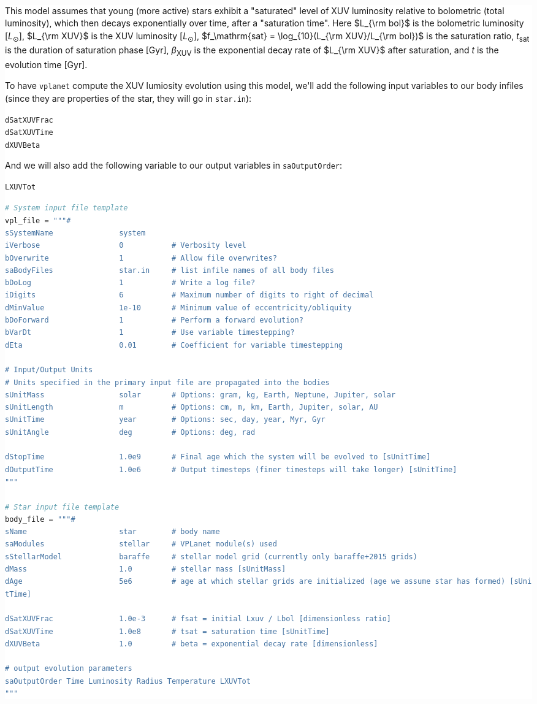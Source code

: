 This model assumes that young (more active) stars exhibit a "saturated" level of XUV luminosity relative to bolometric (total luminosity), which then decays exponentially over time, after a "saturation time". Here $L_{\rm bol}$ is the bolometric luminosity [$L_\odot$], $L_{\rm XUV}$ is the XUV luminosity [$L_\odot$], $f_\mathrm{sat} = \log_{10}(L_{\rm XUV}/L_{\rm bol})$ is the saturation ratio, $t_\mathrm{sat}$ is the duration of saturation phase [Gyr], $\beta_\mathrm{XUV}$ is the exponential decay rate of $L_{\rm XUV}$ after saturation, and $t$ is the evolution time [Gyr].

To have `vplanet` compute the XUV lumiosity evolution using this model, we'll add the following input variables to our body infiles (since they are properties of the star, they will go in `star.in`):
```
dSatXUVFrac            
dSatXUVTime              
dXUVBeta   
```
And we will also add the following variable to our output variables in `saOutputOrder`:
```
LXUVTot
```





```python
# System input file template
vpl_file = """#
sSystemName               system
iVerbose                  0           # Verbosity level
bOverwrite                1           # Allow file overwrites?
saBodyFiles               star.in     # list infile names of all body files
bDoLog                    1           # Write a log file?
iDigits                   6           # Maximum number of digits to right of decimal
dMinValue                 1e-10       # Minimum value of eccentricity/obliquity
bDoForward                1           # Perform a forward evolution?
bVarDt                    1           # Use variable timestepping?
dEta                      0.01        # Coefficient for variable timestepping

# Input/Output Units
# Units specified in the primary input file are propagated into the bodies
sUnitMass                 solar       # Options: gram, kg, Earth, Neptune, Jupiter, solar
sUnitLength               m           # Options: cm, m, km, Earth, Jupiter, solar, AU
sUnitTime                 year        # Options: sec, day, year, Myr, Gyr
sUnitAngle                deg         # Options: deg, rad

dStopTime                 1.0e9       # Final age which the system will be evolved to [sUnitTime]
dOutputTime               1.0e6       # Output timesteps (finer timesteps will take longer) [sUnitTime]
"""

# Star input file template
body_file = """#
sName                     star        # body name
saModules                 stellar     # VPLanet module(s) used
sStellarModel             baraffe     # stellar model grid (currently only baraffe+2015 grids)
dMass                     1.0         # stellar mass [sUnitMass]
dAge                      5e6         # age at which stellar grids are initialized (age we assume star has formed) [sUnitTime]

dSatXUVFrac               1.0e-3      # fsat = initial Lxuv / Lbol [dimensionless ratio]
dSatXUVTime               1.0e8       # tsat = saturation time [sUnitTime]
dXUVBeta                  1.0         # beta = exponential decay rate [dimensionless]

# output evolution parameters
saOutputOrder Time Luminosity Radius Temperature LXUVTot
"""
```
